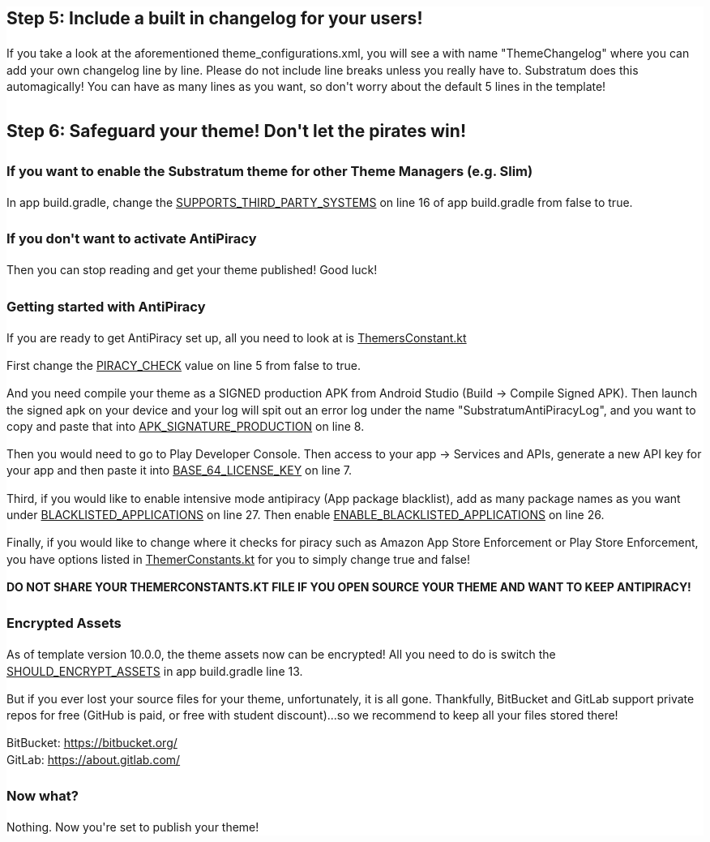 ## Step 5: Include a built in changelog for your users!

If you take a look at the aforementioned theme_configurations.xml, you will see a <string-array> with name "ThemeChangelog" where you can add your own changelog line by line. Please do not include line breaks unless you really have to. Substratum does this automagically! You can have as many lines as you want, so don't worry about the default 5 lines in the template!

## Step 6: Safeguard your theme! Don't let the pirates win!

### If you want to enable the Substratum theme for other Theme Managers (e.g. Slim)
In app build.gradle, change the [SUPPORTS_THIRD_PARTY_SYSTEMS](app/build.gradle#L16) on line 16 of app build.gradle from false to true.

### If you don't want to activate AntiPiracy
Then you can stop reading and get your theme published! Good luck!

### Getting started with AntiPiracy

If you are ready to get AntiPiracy set up, all you need to look at is [ThemersConstant.kt](app/src/main/java/substratum/theme/template/ThemerConstants.kt)

First change the [PIRACY_CHECK](app/src/main/java/substratum/theme/template/ThemerConstants.kt#L5) value on line 5 from false to true.

And you need compile your theme as a SIGNED production APK from Android Studio (Build -> Compile Signed APK). Then launch the signed apk on your device and your log will spit out an error log under the name "SubstratumAntiPiracyLog", and you want to copy and paste that into [APK_SIGNATURE_PRODUCTION](app/src/main/java/substratum/theme/template/ThemerConstants.kt#L8) on line 8.

Then you would need to go to Play Developer Console. Then access to your app -> Services and APIs, generate a new API key for your app and then paste it into [BASE_64_LICENSE_KEY](app/src/main/java/substratum/theme/template/ThemerConstants.kt#L7) on line 7.

Third, if you would like to enable intensive mode antipiracy (App package blacklist), add as many package names as you want under [BLACKLISTED_APPLICATIONS](app/src/main/java/substratum/theme/template/ThemerConstants.kt#L27) on line 27. Then enable [ENABLE_BLACKLISTED_APPLICATIONS](app/src/main/java/substratum/theme/template/ThemerConstants.kt#L26) on line 26.

Finally, if you would like to change where it checks for piracy such as Amazon App Store Enforcement or Play Store Enforcement, you have options listed in [ThemerConstants.kt](app/src/main/java/substratum/theme/template/ThemerConstants.kt#L9) for you to simply change true and false!

**DO NOT SHARE YOUR THEMERCONSTANTS.KT FILE IF YOU OPEN SOURCE YOUR THEME AND WANT TO KEEP ANTIPIRACY!**

### Encrypted Assets
As of template version 10.0.0, the theme assets now can be encrypted! All you need to do is switch the [SHOULD_ENCRYPT_ASSETS](app/build.gradle#L13) in app build.gradle line 13.

But if you ever lost your source files for your theme, unfortunately, it is all gone. Thankfully, BitBucket and GitLab support private repos for free (GitHub is paid, or free with student discount)...so we recommend to keep all your files stored there!

BitBucket: https://bitbucket.org/<br>
GitLab: https://about.gitlab.com/

### Now what?
Nothing. Now you're set to publish your theme!
